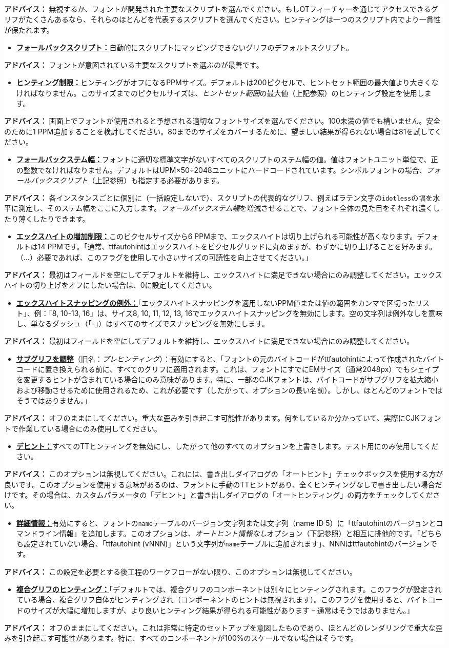 **アドバイス：** 無視するか、フォントが開発された主要なスクリプトを選んでください。もしOTフィーチャーを通じてアクセスできるグリフがたくさんあるなら、それらのほとんどを代表するスクリプトを選んでください。ヒンティングは一つのスクリプト内でより一貫性が保たれます。

*   [**フォールバックスクリプト：**](https://freetype.org/ttfautohint/doc/ttfautohint.html#fallback-script)自動的にスクリプトにマッピングできないグリフのデフォルトスクリプト。

**アドバイス：** フォントが意図されている主要なスクリプトを選ぶのが最善です。

*   [**ヒンティング制限：**](https://freetype.org/ttfautohint/doc/ttfautohint.html#hinting-limit)ヒンティングがオフになるPPMサイズ。デフォルトは200ピクセルで、ヒントセット範囲の最大値より大きくなければなりません。このサイズまでのピクセルサイズは、*ヒントセット範囲*の最大値（上記参照）のヒンティング設定を使用します。

**アドバイス：** 画面上でフォントが使用されると予想される適切なフォントサイズを選んでください。100未満の値でも構いません。安全のために1 PPM追加することを検討してください。80までのサイズをカバーするために、望ましい結果が得られない場合は81を試してください。

*   [**フォールバックステム幅：**](https://freetype.org/ttfautohint/doc/ttfautohint.html#fallback-stem-width)フォントに適切な標準文字がないすべてのスクリプトのステム幅の値。値はフォントユニット単位で、正の整数でなければなりません。デフォルトはUPM×50÷2048ユニットにハードコードされています。シンボルフォントの場合、*フォールバックスクリプト*（上記参照）も指定する必要があります。

**アドバイス：** 各インスタンスごとに個別に（一括設定しないで）、スクリプトの代表的なグリフ、例えばラテン文字の`idotless`の幅を水平に測定し、そのステム幅をここに入力します。*フォールバックステム幅*を増減させることで、フォント全体の見た目をそれぞれ濃くしたり薄くしたりできます。

*   [**エックスハイトの増加制限：**](https://freetype.org/ttfautohint/doc/ttfautohint.html#x-height-increase-limit)このピクセルサイズから6 PPMまで、エックスハイトは切り上げられる可能性が高くなります。デフォルトは14 PPMです。「通常、ttfautohintはエックスハイトをピクセルグリッドに丸めますが、わずかに切り上げることを好みます。（…）必要であれば、このフラグを使用して小さいサイズの可読性を向上させてください。」

**アドバイス：** 最初はフィールドを空にしてデフォルトを維持し、エックスハイトに満足できない場合にのみ調整してください。エックスハイトの切り上げをオフにしたい場合は、0に設定してください。

*   [**エックスハイトスナッピングの例外：**](https://freetype.org/ttfautohint/doc/ttfautohint.html#x-height-snapping-exceptions)「エックスハイトスナッピングを適用しないPPM値または値の範囲をカンマで区切ったリスト」、例：「8, 10-13, 16」は、サイズ8, 10, 11, 12, 13, 16でエックスハイトスナッピングを無効にします。空の文字列は例外なしを意味し、単なるダッシュ（「-」）はすべてのサイズでスナッピングを無効にします。

**アドバイス：** 最初はフィールドを空にしてデフォルトを維持し、エックスハイトに満足できない場合にのみ調整してください。

*   [**サブグリフを調整**](https://freetype.org/ttfautohint/doc/ttfautohint.html#adjust-subglyphs)（旧名：*プレヒンティング*）：有効にすると、「フォントの元のバイトコードがttfautohintによって作成されたバイトコードに置き換えられる前に、すべてのグリフに適用されます。これは、フォントにすでにEMサイズ（通常2048px）でもシェイプを変更するヒントが含まれている場合にのみ意味があります。特に、一部のCJKフォントは、バイトコードがサブグリフを拡大縮小および移動させるために使用されるため、これが必要です（したがって、オプションの長い名前）。しかし、ほとんどのフォントではそうではありません。」

**アドバイス：** オフのままにしてください。重大な歪みを引き起こす可能性があります。何をしているか分かっていて、実際にCJKフォントで作業している場合にのみ使用してください。

*   [**デヒント：**](https://freetype.org/ttfautohint/doc/ttfautohint.html#dehint)すべてのTTヒンティングを無効にし、したがって他のすべてのオプションを上書きします。テスト用にのみ使用してください。

**アドバイス：** このオプションは無視してください。これには、書き出しダイアログの「オートヒント」チェックボックスを使用する方が良いです。このオプションを使用する意味があるのは、フォントに手動のTTヒントがあり、全くヒンティングなしで書き出したい場合だけです。その場合は、カスタムパラメータの「デヒント」と書き出しダイアログの「オートヒンティング」の両方をチェックしてください。

*   [**詳細情報：**](https://freetype.org/ttfautohint/doc/ttfautohint.html#ttfautohint-info)有効にすると、フォントの`name`テーブルのバージョン文字列または文字列（name ID 5）に「ttfautohintのバージョンとコマンドライン情報」を追加します。このオプションは、*オートヒント情報なし*オプション（下記参照）と相互に排他的です。「どちらも設定されていない場合、「ttfautohint (vNNN)」という文字列が`name`テーブルに追加されます」、NNNはttfautohintのバージョンです。

**アドバイス：** この設定を必要とする後工程のワークフローがない限り、このオプションは無視してください。

*   [**複合グリフのヒンティング：**](https://freetype.org/ttfautohint/doc/ttfautohint.html#hint-composites)「デフォルトでは、複合グリフのコンポーネントは別々にヒンティングされます。このフラグが設定されている場合、複合グリフ自体がヒンティングされ（コンポーネントのヒントは無視されます）。このフラグを使用すると、バイトコードのサイズが大幅に増加しますが、より良いヒンティング結果が得られる可能性があります – 通常はそうではありません。」

**アドバイス：** オフのままにしてください。これは非常に特定のセットアップを意図したものであり、ほとんどのレンダリングで重大な歪みを引き起こす可能性があります。特に、すべてのコンポーネントが100%のスケールでない場合はそうです。
